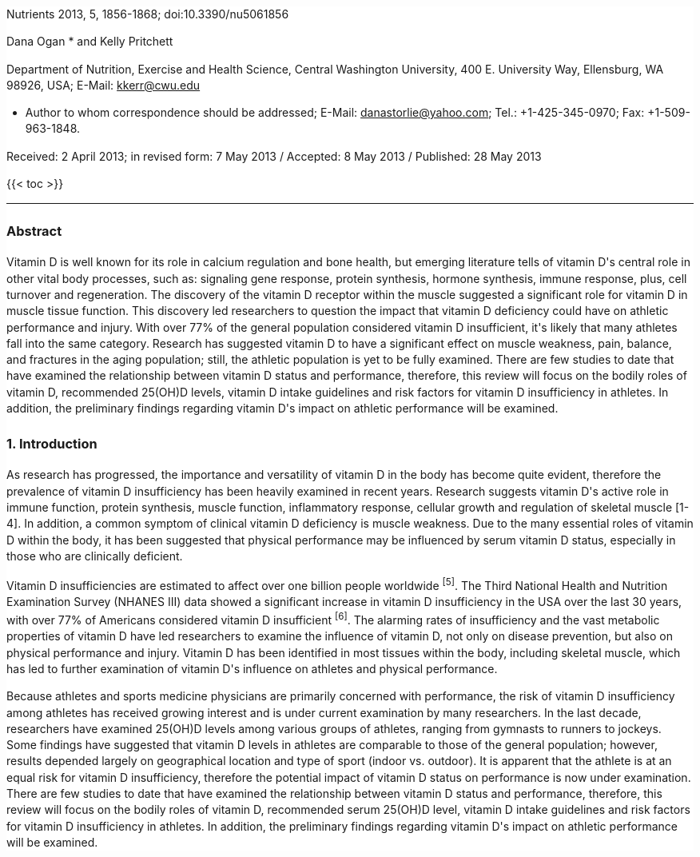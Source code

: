 Nutrients 2013, 5, 1856-1868; doi:10.3390/nu5061856

Dana Ogan * and Kelly Pritchett

Department of Nutrition, Exercise and Health Science, Central Washington University, 400 E. University Way, Ellensburg, WA 98926, USA; E-Mail: kkerr@cwu.edu

* Author to whom correspondence should be addressed; E-Mail: danastorlie@yahoo.com; Tel.: +1-425-345-0970; Fax: +1-509-963-1848.

Received: 2 April 2013; in revised form: 7 May 2013 / Accepted: 8 May 2013 / Published: 28 May 2013

{{< toc >}}

---

### Abstract

Vitamin D is well known for its role in calcium regulation and bone health, but emerging literature tells of vitamin D's central role in other vital body processes, such as: signaling gene response, protein synthesis, hormone synthesis, immune response, plus, cell turnover and regeneration. The discovery of the vitamin D receptor within the muscle suggested a significant role for vitamin D in muscle tissue function. This discovery led researchers to question the impact that vitamin D deficiency could have on athletic performance and injury. With over 77% of the general population considered vitamin D insufficient, it's likely that many athletes fall into the same category. Research has suggested vitamin D to have a significant effect on muscle weakness, pain, balance, and fractures in the aging population; still, the athletic population is yet to be fully examined. There are few studies to date that have examined the relationship between vitamin D status and performance, therefore, this review will focus on the bodily roles of vitamin D, recommended 25(OH)D levels, vitamin D intake guidelines and risk factors for vitamin D insufficiency in athletes. In addition, the preliminary findings regarding vitamin D's impact on athletic performance will be examined.

### 1. Introduction

As research has progressed, the importance and versatility of vitamin D in the body has become quite evident, therefore the prevalence of vitamin D insufficiency has been heavily examined in recent years. Research suggests vitamin D's active role in immune function, protein synthesis, muscle function, inflammatory response, cellular growth and regulation of skeletal muscle <span>[1-4]</span>. In addition, a common symptom of clinical vitamin D deficiency is muscle weakness. Due to the many essential roles of vitamin D within the body, it has been suggested that physical performance may be influenced by serum vitamin D status, especially in those who are clinically deficient.

Vitamin D insufficiencies are estimated to affect over one billion people worldwide <sup>[5]</sup>. The Third National Health and Nutrition Examination Survey (NHANES III) data showed a significant increase in vitamin D insufficiency in the USA over the last 30 years, with over 77% of Americans considered vitamin D insufficient <sup>[6]</sup>. The alarming rates of insufficiency and the vast metabolic properties of vitamin D have led researchers to examine the influence of vitamin D, not only on disease prevention, but also on physical performance and injury. Vitamin D has been identified in most tissues within the body, including skeletal muscle, which has led to further examination of vitamin D's influence on athletes and physical performance.

Because athletes and sports medicine physicians are primarily concerned with performance, the risk of vitamin D insufficiency among athletes has received growing interest and is under current examination by many researchers. In the last decade, researchers have examined 25(OH)D levels among various groups of athletes, ranging from gymnasts to runners to jockeys. Some findings have suggested that vitamin D levels in athletes are comparable to those of the general population; however, results depended largely on geographical location and type of sport (indoor vs. outdoor). It is apparent that the athlete is at an equal risk for vitamin D insufficiency, therefore the potential impact of vitamin D status on performance is now under examination. There are few studies to date that have examined the relationship between vitamin D status and performance, therefore, this review will focus on the bodily roles of vitamin D, recommended serum 25(OH)D level, vitamin D intake guidelines and risk factors for vitamin D insufficiency in athletes. In addition, the preliminary findings regarding vitamin D's impact on athletic performance will be examined.
